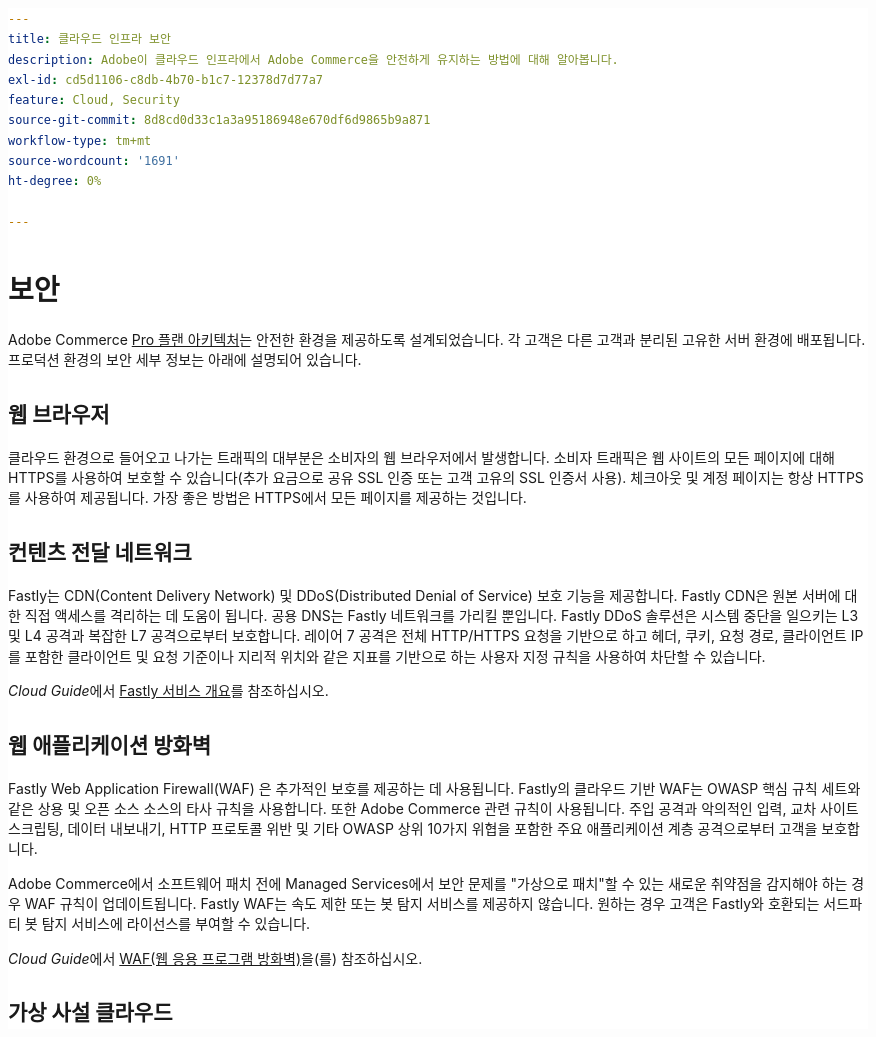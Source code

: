 ```yaml
---
title: 클라우드 인프라 보안
description: Adobe이 클라우드 인프라에서 Adobe Commerce을 안전하게 유지하는 방법에 대해 알아봅니다.
exl-id: cd5d1106-c8db-4b70-b1c7-12378d7d77a7
feature: Cloud, Security
source-git-commit: 8d8cd0d33c1a3a95186948e670df6d9865b9a871
workflow-type: tm+mt
source-wordcount: '1691'
ht-degree: 0%

---
```



# 보안

Adobe Commerce [Pro 플랜 아키텍처](https://experienceleague.adobe.com/docs/commerce-cloud-service/user-guide/architecture/pro-architecture.html)는 안전한 환경을 제공하도록 설계되었습니다. 각 고객은 다른 고객과 분리된 고유한 서버 환경에 배포됩니다. 프로덕션 환경의 보안 세부 정보는 아래에 설명되어 있습니다.

## 웹 브라우저

클라우드 환경으로 들어오고 나가는 트래픽의 대부분은 소비자의 웹 브라우저에서 발생합니다. 소비자 트래픽은 웹 사이트의 모든 페이지에 대해 HTTPS를 사용하여 보호할 수 있습니다(추가 요금으로 공유 SSL 인증 또는 고객 고유의 SSL 인증서 사용). 체크아웃 및 계정 페이지는 항상 HTTPS를 사용하여 제공됩니다. 가장 좋은 방법은 HTTPS에서 모든 페이지를 제공하는 것입니다.

## 컨텐츠 전달 네트워크

Fastly는 CDN(Content Delivery Network) 및 DDoS(Distributed Denial of Service) 보호 기능을 제공합니다. Fastly CDN은 원본 서버에 대한 직접 액세스를 격리하는 데 도움이 됩니다. 공용 DNS는 Fastly 네트워크를 가리킬 뿐입니다. Fastly DDoS 솔루션은 시스템 중단을 일으키는 L3 및 L4 공격과 복잡한 L7 공격으로부터 보호합니다. 레이어 7 공격은 전체 HTTP/HTTPS 요청을 기반으로 하고 헤더, 쿠키, 요청 경로, 클라이언트 IP를 포함한 클라이언트 및 요청 기준이나 지리적 위치와 같은 지표를 기반으로 하는 사용자 지정 규칙을 사용하여 차단할 수 있습니다.

_Cloud Guide_&#x200B;에서 [Fastly 서비스 개요](https://experienceleague.adobe.com/docs/commerce-cloud-service/user-guide/cdn/fastly.html)를 참조하십시오.

## 웹 애플리케이션 방화벽

Fastly Web Application Firewall(WAF) 은 추가적인 보호를 제공하는 데 사용됩니다. Fastly의 클라우드 기반 WAF는 OWASP 핵심 규칙 세트와 같은 상용 및 오픈 소스 소스의 타사 규칙을 사용합니다. 또한 Adobe Commerce 관련 규칙이 사용됩니다. 주입 공격과 악의적인 입력, 교차 사이트 스크립팅, 데이터 내보내기, HTTP 프로토콜 위반 및 기타 OWASP 상위 10가지 위협을 포함한 주요 애플리케이션 계층 공격으로부터 고객을 보호합니다.

Adobe Commerce에서 소프트웨어 패치 전에 Managed Services에서 보안 문제를 &quot;가상으로 패치&quot;할 수 있는 새로운 취약점을 감지해야 하는 경우 WAF 규칙이 업데이트됩니다. Fastly WAF는 속도 제한 또는 봇 탐지 서비스를 제공하지 않습니다. 원하는 경우 고객은 Fastly와 호환되는 서드파티 봇 탐지 서비스에 라이선스를 부여할 수 있습니다.

_Cloud Guide_&#x200B;에서 [WAF(웹 응용 프로그램 방화벽)](https://experienceleague.adobe.com/docs/commerce-cloud-service/user-guide/cdn/fastly-waf-service.html)을(를) 참조하십시오.

## 가상 사설 클라우드
